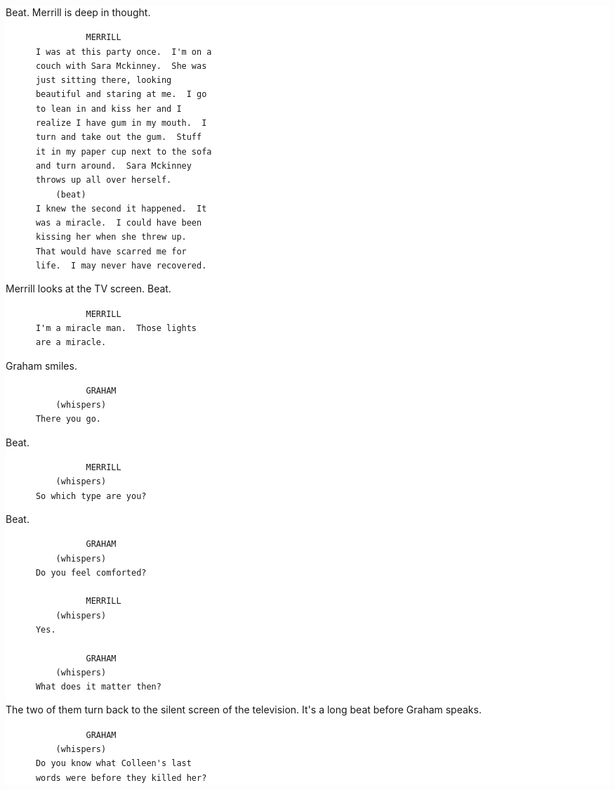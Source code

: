 Beat.  Merrill is deep in thought.

                    MERRILL
          I was at this party once.  I'm on a
          couch with Sara Mckinney.  She was
          just sitting there, looking
          beautiful and staring at me.  I go
          to lean in and kiss her and I
          realize I have gum in my mouth.  I
          turn and take out the gum.  Stuff
          it in my paper cup next to the sofa
          and turn around.  Sara Mckinney
          throws up all over herself.
              (beat)
          I knew the second it happened.  It
          was a miracle.  I could have been
          kissing her when she threw up. 
          That would have scarred me for
          life.  I may never have recovered.

Merrill looks at the TV screen.  Beat.

                    MERRILL
          I'm a miracle man.  Those lights
          are a miracle.

Graham smiles.

                    GRAHAM
              (whispers)
          There you go.

Beat.

                    MERRILL
              (whispers)
          So which type are you?

Beat.

                    GRAHAM
              (whispers)
          Do you feel comforted?

                    MERRILL
              (whispers)
          Yes.

                    GRAHAM
              (whispers)
          What does it matter then?

The two of them turn back to the silent screen of the
television.  It's a long beat before Graham speaks.

                    GRAHAM
              (whispers)
          Do you know what Colleen's last
          words were before they killed her?

